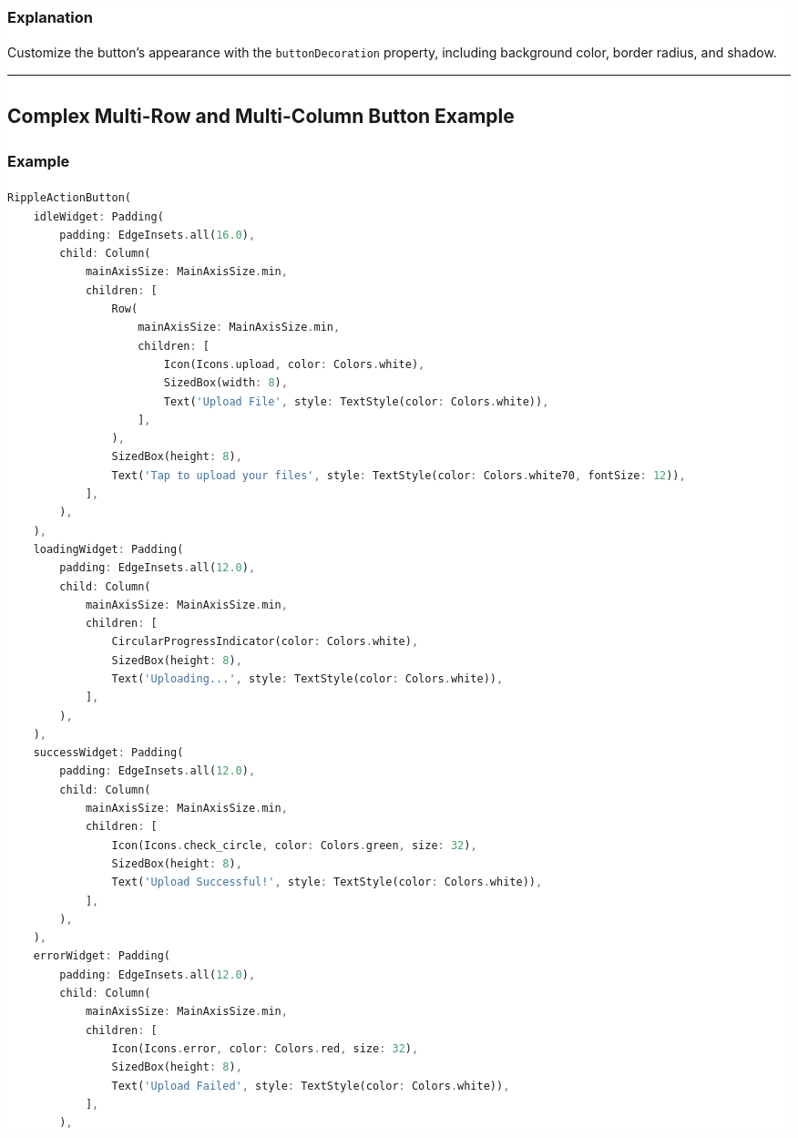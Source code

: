 ### Explanation
Customize the button’s appearance with the `buttonDecoration` property, including background color, border radius, and shadow.

---

## Complex Multi-Row and Multi-Column Button Example

### Example

```dart
RippleActionButton(
    idleWidget: Padding(
        padding: EdgeInsets.all(16.0),
        child: Column(
            mainAxisSize: MainAxisSize.min,
            children: [
                Row(
                    mainAxisSize: MainAxisSize.min,
                    children: [
                        Icon(Icons.upload, color: Colors.white),
                        SizedBox(width: 8),
                        Text('Upload File', style: TextStyle(color: Colors.white)),
                    ],
                ),
                SizedBox(height: 8),
                Text('Tap to upload your files', style: TextStyle(color: Colors.white70, fontSize: 12)),
            ],
        ),
    ),
    loadingWidget: Padding(
        padding: EdgeInsets.all(12.0),
        child: Column(
            mainAxisSize: MainAxisSize.min,
            children: [
                CircularProgressIndicator(color: Colors.white),
                SizedBox(height: 8),
                Text('Uploading...', style: TextStyle(color: Colors.white)),
            ],
        ),
    ),
    successWidget: Padding(
        padding: EdgeInsets.all(12.0),
        child: Column(
            mainAxisSize: MainAxisSize.min,
            children: [
                Icon(Icons.check_circle, color: Colors.green, size: 32),
                SizedBox(height: 8),
                Text('Upload Successful!', style: TextStyle(color: Colors.white)),
            ],
        ),
    ),
    errorWidget: Padding(
        padding: EdgeInsets.all(12.0),
        child: Column(
            mainAxisSize: MainAxisSize.min,
            children: [
                Icon(Icons.error, color: Colors.red, size: 32),
                SizedBox(height: 8),
                Text('Upload Failed', style: TextStyle(color: Colors.white)),
            ],
        ),
```